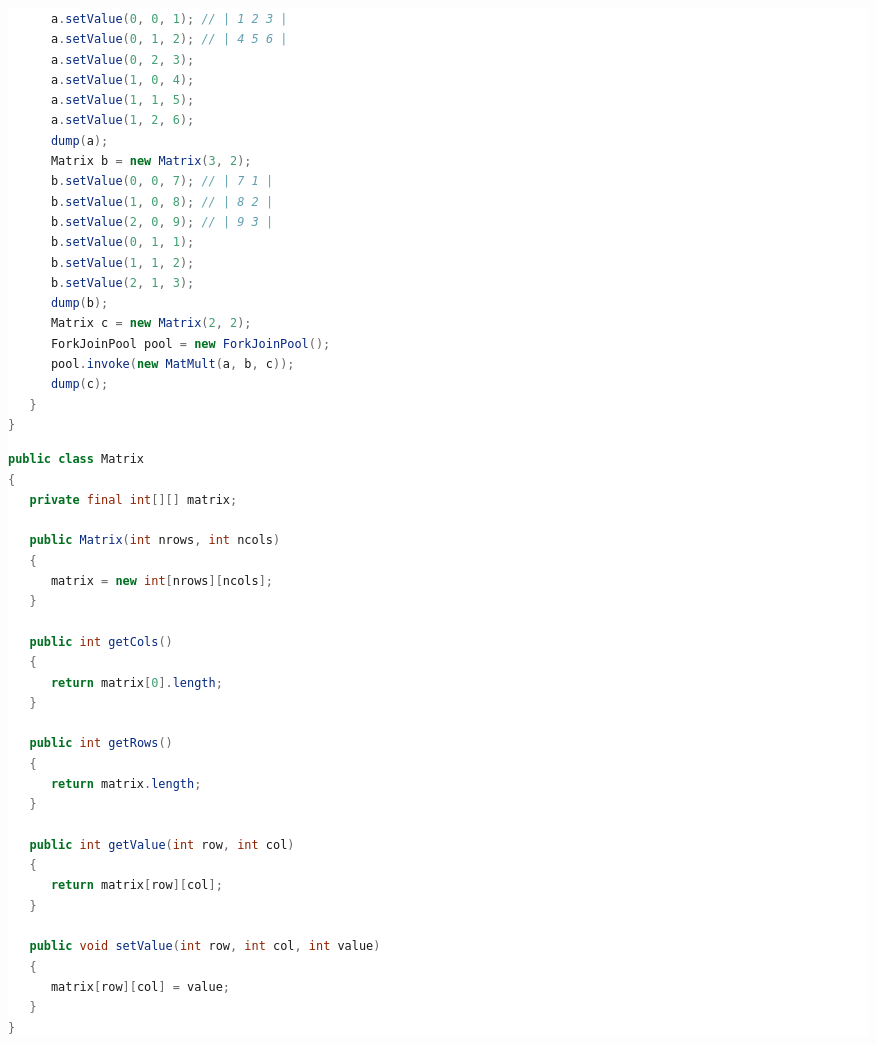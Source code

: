 ```java
      a.setValue(0, 0, 1); // | 1 2 3 |
      a.setValue(0, 1, 2); // | 4 5 6 |
      a.setValue(0, 2, 3);
      a.setValue(1, 0, 4);
      a.setValue(1, 1, 5);
      a.setValue(1, 2, 6);
      dump(a);
      Matrix b = new Matrix(3, 2);
      b.setValue(0, 0, 7); // | 7 1 |
      b.setValue(1, 0, 8); // | 8 2 |
      b.setValue(2, 0, 9); // | 9 3 |
      b.setValue(0, 1, 1);
      b.setValue(1, 1, 2);
      b.setValue(2, 1, 3);
      dump(b);
      Matrix c = new Matrix(2, 2);
      ForkJoinPool pool = new ForkJoinPool();
      pool.invoke(new MatMult(a, b, c));
      dump(c);
   }
}
```

```java
public class Matrix
{
   private final int[][] matrix;

   public Matrix(int nrows, int ncols)
   {
      matrix = new int[nrows][ncols];
   }

   public int getCols()
   {
      return matrix[0].length;
   }

   public int getRows()
   {
      return matrix.length;
   }

   public int getValue(int row, int col)
   {
      return matrix[row][col];
   }

   public void setValue(int row, int col, int value)
   {
      matrix[row][col] = value;
   }
}
```
